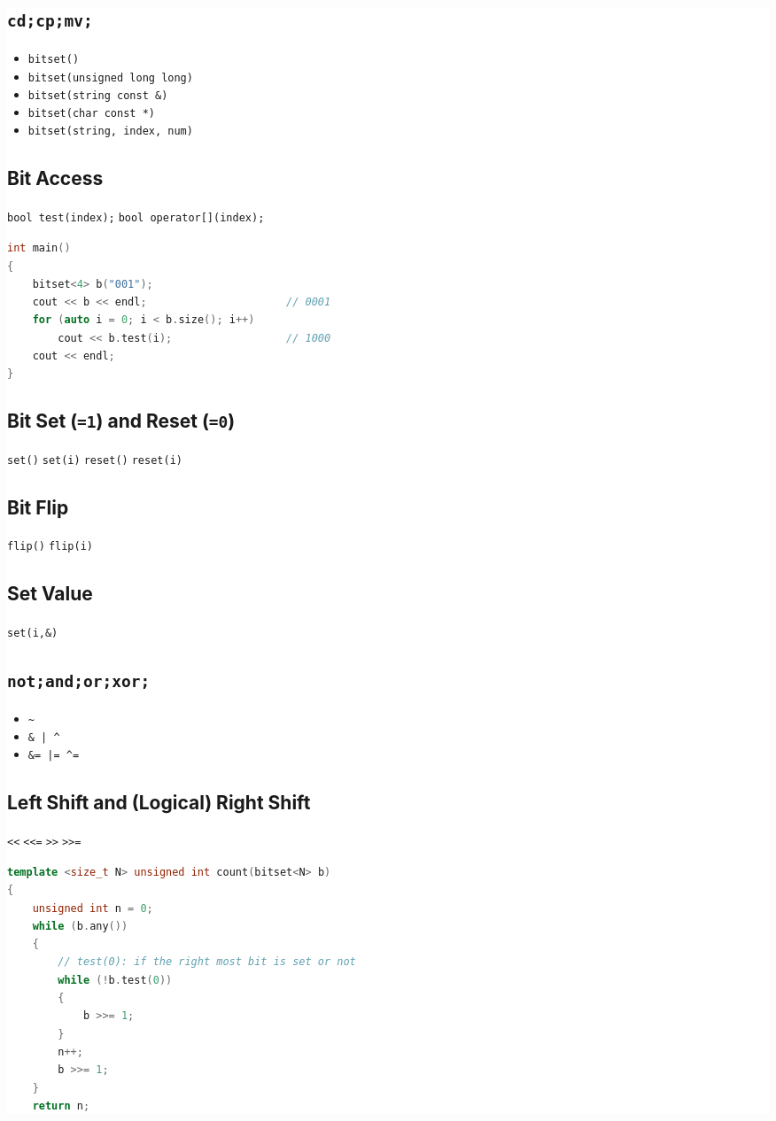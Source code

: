 `cd;cp;mv;`
-----------
* `bitset()`
* `bitset(unsigned long long)`
* `bitset(string const &)`
* `bitset(char const *)`
* `bitset(string, index, num)`

Bit Access
----------
`bool test(index);`
`bool operator[](index);`

```C++
int main()
{
    bitset<4> b("001");
    cout << b << endl;						// 0001
    for (auto i = 0; i < b.size(); i++)
    	cout << b.test(i); 					// 1000
    cout << endl;
}
```

Bit Set (`=1`) and Reset (`=0`)
-------------------------------
`set()`
`set(i)`
`reset()`
`reset(i)`

Bit Flip
--------
`flip()`
`flip(i)`

Set Value
---------
`set(i,&)`

`not;and;or;xor;`
-----------------
* `~`
* `& | ^`
* `&= |= ^=`

Left Shift and (Logical) Right Shift
------------------------------------
`<<` `<<=`
`>>` `>>=`

```C++
template <size_t N> unsigned int count(bitset<N> b)
{
	unsigned int n = 0;
	while (b.any())
	{
		// test(0): if the right most bit is set or not
		while (!b.test(0))
		{
			b >>= 1;
		}
		n++;
		b >>= 1;
	}
	return n;
```